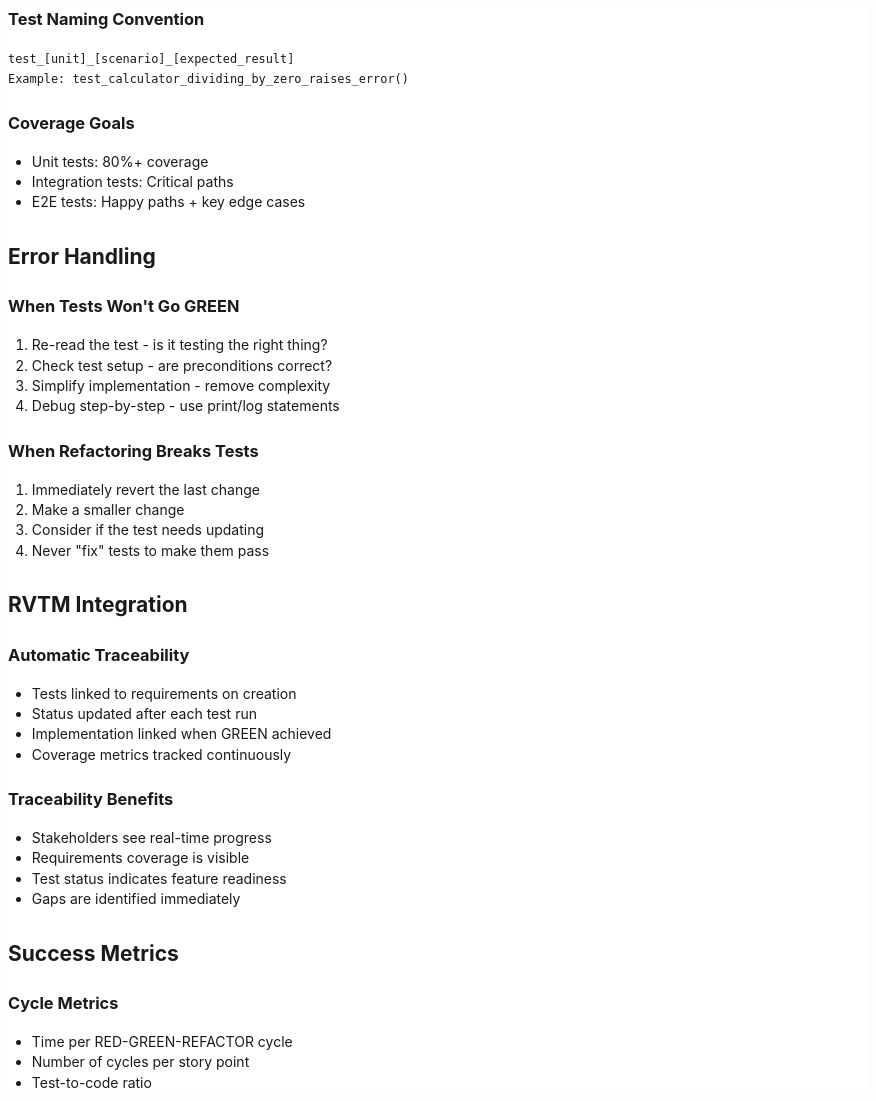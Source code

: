 ### Test Naming Convention

```
test_[unit]_[scenario]_[expected_result]
Example: test_calculator_dividing_by_zero_raises_error()
```

### Coverage Goals

- Unit tests: 80%+ coverage
- Integration tests: Critical paths
- E2E tests: Happy paths + key edge cases

## Error Handling

### When Tests Won't Go GREEN

1. Re-read the test - is it testing the right thing?
2. Check test setup - are preconditions correct?
3. Simplify implementation - remove complexity
4. Debug step-by-step - use print/log statements

### When Refactoring Breaks Tests

1. Immediately revert the last change
2. Make a smaller change
3. Consider if the test needs updating
4. Never "fix" tests to make them pass

## RVTM Integration

### Automatic Traceability

- Tests linked to requirements on creation
- Status updated after each test run
- Implementation linked when GREEN achieved
- Coverage metrics tracked continuously

### Traceability Benefits

- Stakeholders see real-time progress
- Requirements coverage is visible
- Test status indicates feature readiness
- Gaps are identified immediately

## Success Metrics

### Cycle Metrics

- Time per RED-GREEN-REFACTOR cycle
- Number of cycles per story point
- Test-to-code ratio
